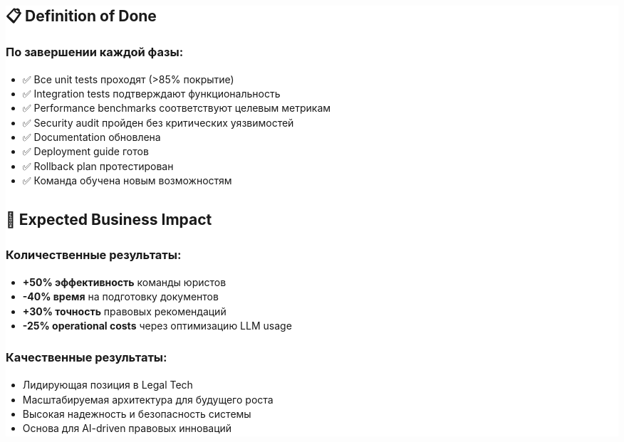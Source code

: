 ## 📋 Definition of Done

### По завершении каждой фазы:
- ✅ Все unit tests проходят (>85% покрытие)
- ✅ Integration tests подтверждают функциональность
- ✅ Performance benchmarks соответствуют целевым метрикам
- ✅ Security audit пройден без критических уязвимостей
- ✅ Documentation обновлена
- ✅ Deployment guide готов
- ✅ Rollback plan протестирован
- ✅ Команда обучена новым возможностям

## 🎉 Expected Business Impact

### Количественные результаты:
- **+50% эффективность** команды юристов
- **-40% время** на подготовку документов
- **+30% точность** правовых рекомендаций
- **-25% operational costs** через оптимизацию LLM usage

### Качественные результаты:
- Лидирующая позиция в Legal Tech
- Масштабируемая архитектура для будущего роста
- Высокая надежность и безопасность системы
- Основа для AI-driven правовых инноваций